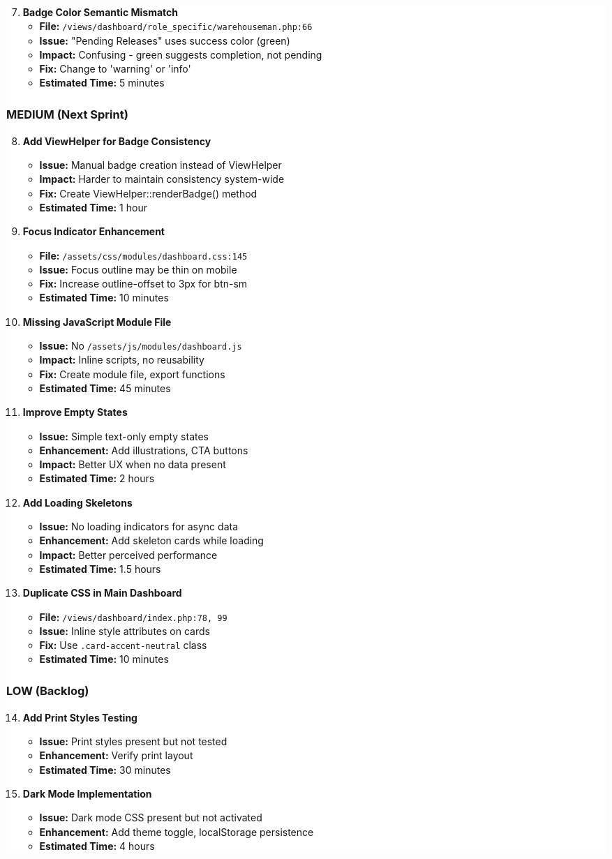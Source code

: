 7. **Badge Color Semantic Mismatch**
   - **File:** `/views/dashboard/role_specific/warehouseman.php:66`
   - **Issue:** "Pending Releases" uses success color (green)
   - **Impact:** Confusing - green suggests completion, not pending
   - **Fix:** Change to 'warning' or 'info'
   - **Estimated Time:** 5 minutes

### MEDIUM (Next Sprint)

8. **Add ViewHelper for Badge Consistency**
   - **Issue:** Manual badge creation instead of ViewHelper
   - **Impact:** Harder to maintain consistency system-wide
   - **Fix:** Create ViewHelper::renderBadge() method
   - **Estimated Time:** 1 hour

9. **Focus Indicator Enhancement**
   - **File:** `/assets/css/modules/dashboard.css:145`
   - **Issue:** Focus outline may be thin on mobile
   - **Fix:** Increase outline-offset to 3px for btn-sm
   - **Estimated Time:** 10 minutes

10. **Missing JavaScript Module File**
    - **Issue:** No `/assets/js/modules/dashboard.js`
    - **Impact:** Inline scripts, no reusability
    - **Fix:** Create module file, export functions
    - **Estimated Time:** 45 minutes

11. **Improve Empty States**
    - **Issue:** Simple text-only empty states
    - **Enhancement:** Add illustrations, CTA buttons
    - **Impact:** Better UX when no data present
    - **Estimated Time:** 2 hours

12. **Add Loading Skeletons**
    - **Issue:** No loading indicators for async data
    - **Enhancement:** Add skeleton cards while loading
    - **Impact:** Better perceived performance
    - **Estimated Time:** 1.5 hours

13. **Duplicate CSS in Main Dashboard**
    - **File:** `/views/dashboard/index.php:78, 99`
    - **Issue:** Inline style attributes on cards
    - **Fix:** Use `.card-accent-neutral` class
    - **Estimated Time:** 10 minutes

### LOW (Backlog)

14. **Add Print Styles Testing**
    - **Issue:** Print styles present but not tested
    - **Enhancement:** Verify print layout
    - **Estimated Time:** 30 minutes

15. **Dark Mode Implementation**
    - **Issue:** Dark mode CSS present but not activated
    - **Enhancement:** Add theme toggle, localStorage persistence
    - **Estimated Time:** 4 hours
